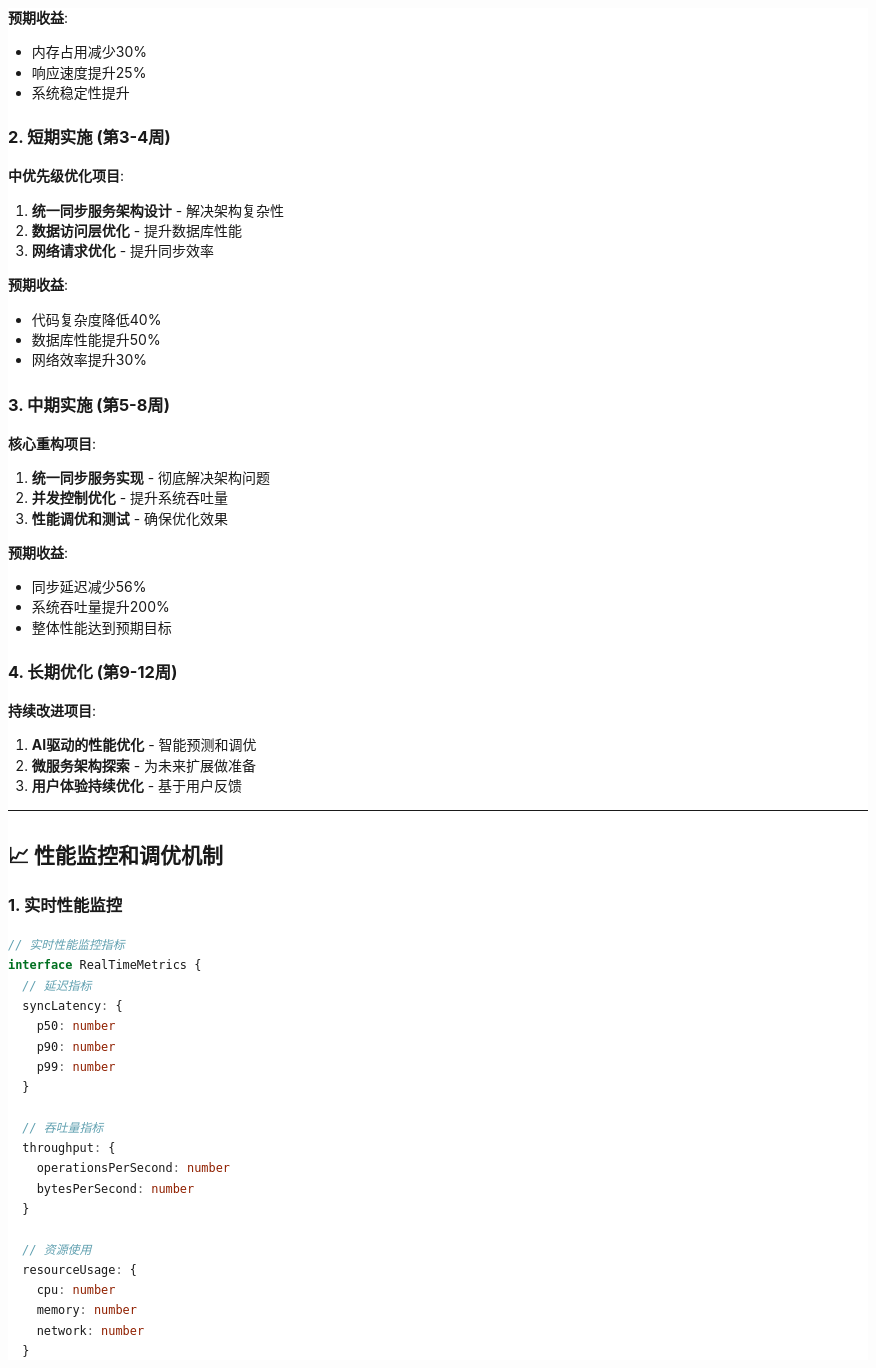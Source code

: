 **预期收益**:
- 内存占用减少30%
- 响应速度提升25%
- 系统稳定性提升

### 2. 短期实施 (第3-4周)

**中优先级优化项目**:
1. **统一同步服务架构设计** - 解决架构复杂性
2. **数据访问层优化** - 提升数据库性能
3. **网络请求优化** - 提升同步效率

**预期收益**:
- 代码复杂度降低40%
- 数据库性能提升50%
- 网络效率提升30%

### 3. 中期实施 (第5-8周)

**核心重构项目**:
1. **统一同步服务实现** - 彻底解决架构问题
2. **并发控制优化** - 提升系统吞吐量
3. **性能调优和测试** - 确保优化效果

**预期收益**:
- 同步延迟减少56%
- 系统吞吐量提升200%
- 整体性能达到预期目标

### 4. 长期优化 (第9-12周)

**持续改进项目**:
1. **AI驱动的性能优化** - 智能预测和调优
2. **微服务架构探索** - 为未来扩展做准备
3. **用户体验持续优化** - 基于用户反馈

---

## 📈 性能监控和调优机制

### 1. 实时性能监控

```typescript
// 实时性能监控指标
interface RealTimeMetrics {
  // 延迟指标
  syncLatency: {
    p50: number
    p90: number
    p99: number
  }

  // 吞吐量指标
  throughput: {
    operationsPerSecond: number
    bytesPerSecond: number
  }

  // 资源使用
  resourceUsage: {
    cpu: number
    memory: number
    network: number
  }

```